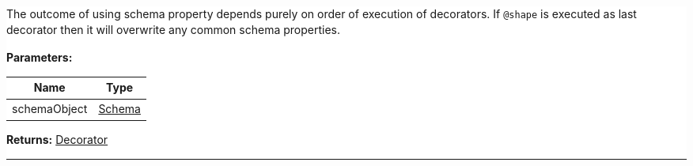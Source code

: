 The outcome of using schema property depends purely on order of execution of decorators. If `@shape` is executed as last decorator then it will overwrite any common schema properties.

**Parameters:**

| Name | Type |
| ------ | ------ |
| schemaObject | [Schema](../interfaces/_core_compilation_interface_schema_interface_.schema.md) |

**Returns:** [Decorator](_class_syntax_decorator_validation_decorator_.md#decorator)

___

